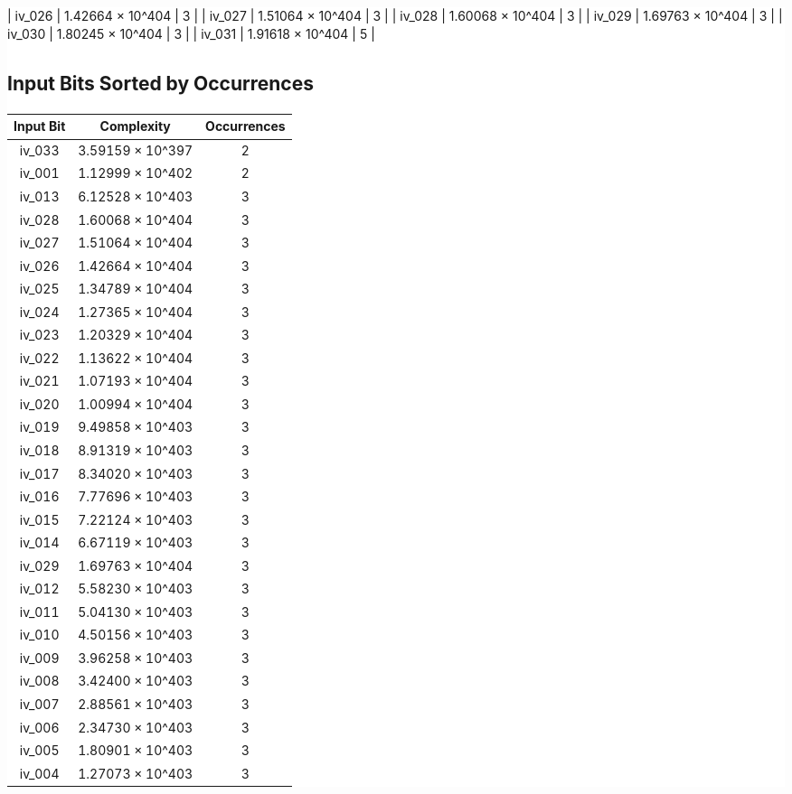 | iv_026 | 1.42664 × 10^404 | 3 |
| iv_027 | 1.51064 × 10^404 | 3 |
| iv_028 | 1.60068 × 10^404 | 3 |
| iv_029 | 1.69763 × 10^404 | 3 |
| iv_030 | 1.80245 × 10^404 | 3 |
| iv_031 | 1.91618 × 10^404 | 5 |

## Input Bits Sorted by Occurrences

| Input Bit | Complexity | Occurrences |
|:---------:|:----------:|:-----------:|
| iv_033 | 3.59159 × 10^397 | 2 |
| iv_001 | 1.12999 × 10^402 | 2 |
| iv_013 | 6.12528 × 10^403 | 3 |
| iv_028 | 1.60068 × 10^404 | 3 |
| iv_027 | 1.51064 × 10^404 | 3 |
| iv_026 | 1.42664 × 10^404 | 3 |
| iv_025 | 1.34789 × 10^404 | 3 |
| iv_024 | 1.27365 × 10^404 | 3 |
| iv_023 | 1.20329 × 10^404 | 3 |
| iv_022 | 1.13622 × 10^404 | 3 |
| iv_021 | 1.07193 × 10^404 | 3 |
| iv_020 | 1.00994 × 10^404 | 3 |
| iv_019 | 9.49858 × 10^403 | 3 |
| iv_018 | 8.91319 × 10^403 | 3 |
| iv_017 | 8.34020 × 10^403 | 3 |
| iv_016 | 7.77696 × 10^403 | 3 |
| iv_015 | 7.22124 × 10^403 | 3 |
| iv_014 | 6.67119 × 10^403 | 3 |
| iv_029 | 1.69763 × 10^404 | 3 |
| iv_012 | 5.58230 × 10^403 | 3 |
| iv_011 | 5.04130 × 10^403 | 3 |
| iv_010 | 4.50156 × 10^403 | 3 |
| iv_009 | 3.96258 × 10^403 | 3 |
| iv_008 | 3.42400 × 10^403 | 3 |
| iv_007 | 2.88561 × 10^403 | 3 |
| iv_006 | 2.34730 × 10^403 | 3 |
| iv_005 | 1.80901 × 10^403 | 3 |
| iv_004 | 1.27073 × 10^403 | 3 |
